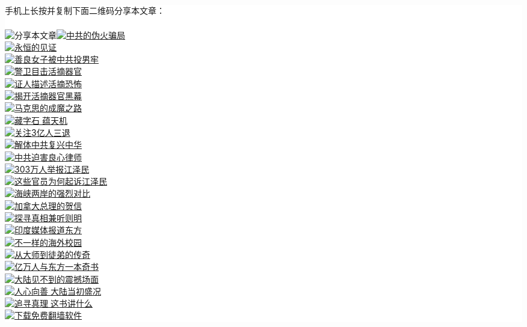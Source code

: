 ####
手机上长按并复制下面二维码分享本文章：<br><br><img src="http://www.hehaibao.com/qr/index.php?m=1&e=L&p=10&t=&d=https://github.com/asdfghy6/djy/blob/master/gb/19/8/15/n11454985.md%231" title="分享本文章"></td><td VALIGN=TOP><a href="https://github.com/asdfghy6/djy/blob/master/gb/16/1/21/n4622075.md?dfh#1" target="_blank"><img src="https://raw.githubusercontent.com/asdfghy6/djy/master/gb/300/wei-f1.jpg" title="中共的伪火骗局"  alt="中共的伪火骗局"></a><br><a href="https://github.com/asdfghy6/yh/blob/master/README.md?dfh#1" target="_blank"><img src="https://raw.githubusercontent.com/asdfghy6/djy/master/gb/300/yong-h.jpg" title="永恒的见证"  alt="永恒的见证"></a><br><a href="https://github.com/asdfghy6/djy/blob/master/gb/13/9/29/n3974789.md?dfh#1" target="_blank"><img src="https://raw.githubusercontent.com/asdfghy6/djy/master/gb/300/shang-lnz.jpg" title="善良女子被中共投男牢"  alt="善良女子被中共投男牢"></a><br><a href="https://github.com/asdfghy6/djy/blob/master/gb/16/3/16/n4663449.md?dfh#1" target="_blank"><img src="https://raw.githubusercontent.com/asdfghy6/djy/master/gb/300/huo-z3.jpg" title="警卫目击活摘器官"  alt="警卫目击活摘器官"></a><br><a href="https://github.com/asdfghy6/djy/blob/master/gb/16/8/7/n8177641.md?dfh#1" target="_blank"><img src="https://raw.githubusercontent.com/asdfghy6/djy/master/gb/300/huo-z4.jpg" title="证人描述活摘恐怖"  alt="证人描述活摘恐怖"></a><br><a href="https://github.com/asdfghy6/djy/blob/master/gb/10/4/19/n2881569.md?dfh#1" target="_blank"><img src="https://raw.githubusercontent.com/asdfghy6/djy/master/gb/300/huo-z1.jpg" title="揭开活摘器官黑幕"  alt="揭开活摘器官黑幕"></a><br><a href="https://github.com/asdfghy6/djy/blob/master/gb/10/11/7/n3077476.md?dfh#1" target="_blank"><img src="https://raw.githubusercontent.com/asdfghy6/djy/master/gb/300/ma-ks.jpg" title="马克思的成魔之路"  alt="马克思的成魔之路"></a><br><a href="https://github.com/asdfghy6/djy/blob/master/gb/14/6/9/n4173977.md?dfh#1" target="_blank"><img src="https://raw.githubusercontent.com/asdfghy6/djy/master/gb/300/chang-zs.jpg" title="藏字石 蕴天机"  alt="藏字石 蕴天机"></a><br><a href="https://github.com/asdfghy6/djy/blob/master/gb/18/5/10/n10381511.md?dfh#1" target="_blank"><img src="https://raw.githubusercontent.com/asdfghy6/djy/master/gb/300/st1.jpg" title="关注3亿人三退"  alt="关注3亿人三退"></a><br><a href="https://github.com/asdfghy6/djy/blob/master/gb/18/3/21/n10237682.md?dfh#1" target="_blank"><img src="https://raw.githubusercontent.com/asdfghy6/djy/master/gb/300/jie-t.jpg" title="解体中共复兴中华"  alt="解体中共复兴中华"></a><br><a href="https://github.com/asdfghy6/djy/blob/master/gb/9/2/9/n2422991.md?dfh#1" target="_blank"><img src="https://raw.githubusercontent.com/asdfghy6/djy/master/gb/300/gao-zs.jpg" title="中共迫害良心律师"  alt="中共迫害良心律师"></a><br><a href="https://github.com/asdfghy6/djy/blob/master/gb/18/12/9/n10900044.md?dfh#1" target="_blank"><img src="https://raw.githubusercontent.com/asdfghy6/djy/master/gb/300/sj1.jpg" title="303万人举报江泽民"  alt="303万人举报江泽民"></a><br><a href="https://github.com/asdfghy6/djy/blob/master/gb/18/8/28/n10672014.md?dfh#1" target="_blank"><img src="https://raw.githubusercontent.com/asdfghy6/djy/master/gb/300/sj2.jpg" title="这些官员为何起诉江泽民"  alt="这些官员为何起诉江泽民"></a><br><a href="https://github.com/asdfghy6/djy/blob/master/gb/8/12/18/n2367165.md?dfh#1" target="_blank"><img src="https://raw.githubusercontent.com/asdfghy6/djy/master/gb/300/liangan.jpg" title="海峡两岸的强烈对比"  alt="海峡两岸的强烈对比"></a><br><a href="https://github.com/asdfghy6/djy/blob/master/gb/15/5/5/n4427238.md?dfh#1" target="_blank"><img src="https://raw.githubusercontent.com/asdfghy6/djy/master/gb/300/jia-ndzl.jpg" title="加拿大总理的贺信"  alt="加拿大总理的贺信"></a><br><a href="https://github.com/asdfghy6/djy/blob/master/gb/11/6/17/n3289382.md?dfh#1" target="_blank">
<img src="https://raw.githubusercontent.com/asdfghy6/djy/master/gb/300/xiao-wd.jpg" title="探寻真相兼听则明"  alt="探寻真相兼听则明"></a><br><a href="https://github.com/asdfghy6/djy/blob/master/gb/18/10/27/n10812623.md?dfh#1" target="_blank"><img src="https://raw.githubusercontent.com/asdfghy6/djy/master/gb/300/yindu.jpg" title="印度媒体报道东方"  alt="印度媒体报道东方"></a><br><a href="https://github.com/asdfghy6/djy/blob/master/gb/18/6/9/n10469652.md?dfh#1" target="_blank"><img src="https://raw.githubusercontent.com/asdfghy6/djy/master/gb/300/xie-j.jpg" title="不一样的海外校园"  alt="不一样的海外校园"></a><br><a href="https://github.com/asdfghy6/djy/blob/master/gb/7/4/5/n1669415.md?dfh#1" target="_blank"><img src="https://raw.githubusercontent.com/asdfghy6/djy/master/gb/300/li-up.jpg" title="从大师到徒弟的传奇"  alt="从大师到徒弟的传奇"></a><br><a href="https://github.com/asdfghy6/djy/blob/master/gb/17/5/26/n9191512.md?dfh#1" target="_blank"><img src="https://raw.githubusercontent.com/asdfghy6/djy/master/gb/300/zfl2.jpg" title="亿万人与东方一本奇书"  alt="亿万人与东方一本奇书"></a><br><a href="https://github.com/asdfghy6/djy/blob/master/gb/13/11/27/n4020290.md?dfh#1" target="_blank"><img src="https://raw.githubusercontent.com/asdfghy6/djy/master/gb/300/zhen-h.jpg" title="大陆见不到的震撼场面"  alt="大陆见不到的震撼场面"></a><br><a href="https://github.com/asdfghy6/djy/blob/master/gb/15/7/17/n4482910.md?dfh#1" target="_blank"><img src="https://raw.githubusercontent.com/asdfghy6/djy/master/gb/300/dalu-sk.jpg" title="人心向善 大陆当初盛况"  alt="人心向善 大陆当初盛况"></a><br><a href="https://github.com/asdfghy6/djy/blob/master/gb/9/10/15/n2689419.md?dfh#1" target="_blank"><img src="https://raw.githubusercontent.com/asdfghy6/djy/master/gb/300/zfl1.jpg" title="追寻真理 这书讲什么"  alt="追寻真理 这书讲什么"></a><br><a href="https://github.com/asdfghy6/fq/blob/master/README.md?dfh#1" target="_blank"><img src="https://raw.githubusercontent.com/asdfghy6/djy/master/gb/300/fq1.jpg" title="下载免费翻墙软件"  alt="下载免费翻墙软件"></a><br></td></tr></table>
